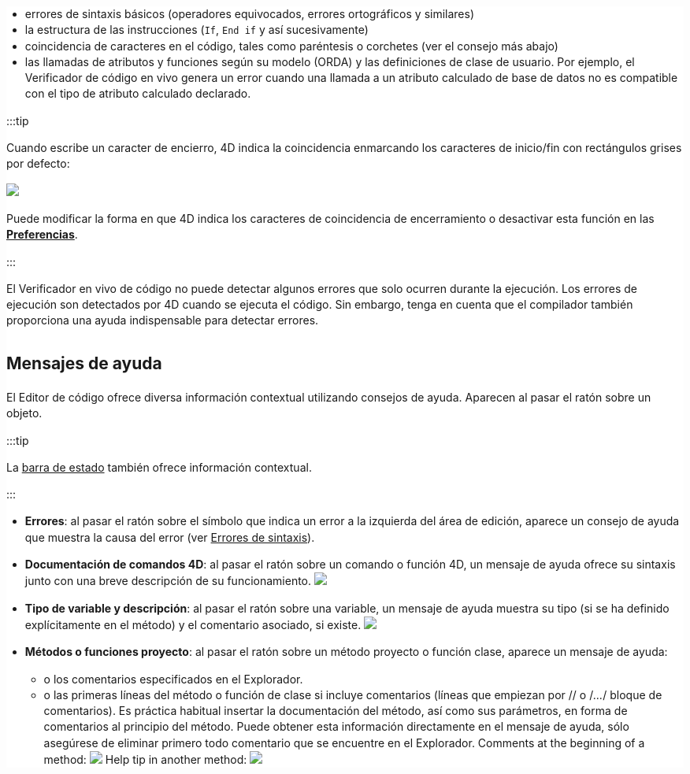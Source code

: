 - errores de sintaxis básicos (operadores equivocados, errores ortográficos y similares)
- la estructura de las instrucciones (`If`, `End if` y así sucesivamente)
- coincidencia de caracteres en el código, tales como paréntesis o corchetes (ver el consejo más abajo)
- las llamadas de atributos y funciones según su modelo (ORDA) y las definiciones de clase de usuario. Por ejemplo, el Verificador de código en vivo genera un error cuando una llamada a un atributo calculado de base de datos no es compatible con el tipo de atributo calculado declarado.

:::tip

Cuando escribe un caracter de encierro, 4D indica la coincidencia enmarcando los caracteres de inicio/fin con rectángulos grises por defecto:

![](../assets/en/code-editor/matching-enclosing-characters.png)

Puede modificar la forma en que 4D indica los caracteres de coincidencia de encerramiento o desactivar esta función en las [**Preferencias**](../Preferences/methods.md#options-1).

:::

El Verificador en vivo de código no puede detectar algunos errores que solo ocurren durante la ejecución. Los errores de ejecución son detectados por 4D cuando se ejecuta el código. Sin embargo, tenga en cuenta que el compilador [](../Project/compiler.md) también proporciona una ayuda indispensable para detectar errores.


## Mensajes de ayuda

El Editor de código ofrece diversa información contextual utilizando consejos de ayuda. Aparecen al pasar el ratón sobre un objeto.

:::tip

La [barra de estado](#status-bar) también ofrece información contextual.

:::

- **Errores**: al pasar el ratón sobre el símbolo que indica un error a la izquierda del área de edición, aparece un consejo de ayuda que muestra la causa del error (ver [Errores de sintaxis](#syntax-errors)).

- **Documentación de comandos 4D**: al pasar el ratón sobre un comando o función 4D, un mensaje de ayuda ofrece su sintaxis junto con una breve descripción de su funcionamiento. ![](../assets/en/code-editor/status-bar-description.png)

- **Tipo de variable y descripción**: al pasar el ratón sobre una variable, un mensaje de ayuda muestra su tipo (si se ha definido explícitamente en el método) y el comentario asociado, si existe. ![](../assets/en/code-editor/variable-type.png)

- **Métodos o funciones proyecto**: al pasar el ratón sobre un método proyecto o función clase, aparece un mensaje de ayuda:

  - o los comentarios especificados en el Explorador.
  - o las primeras líneas del método o función de clase si incluye comentarios (líneas que empiezan por // o /*...*/ bloque de comentarios). Es práctica habitual insertar la documentación del método, así como sus parámetros, en forma de comentarios al principio del método. Puede obtener esta información directamente en el mensaje de ayuda, sólo asegúrese de eliminar primero todo comentario que se encuentre en el Explorador. Comments at the beginning of a method: ![](../assets/en/code-editor/comments-method.png) Help tip in another method: ![](../assets/en/code-editor/help-tip.png)
